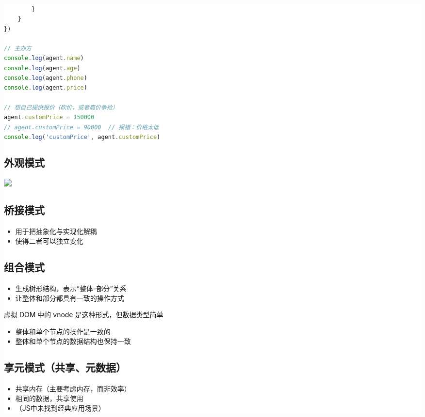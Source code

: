 ``` js
        }
    }
})

// 主办方
console.log(agent.name)
console.log(agent.age)
console.log(agent.phone)
console.log(agent.price)

// 想自己提供报价（砍价，或者高价争抢）
agent.customPrice = 150000
// agent.customPrice = 90000  // 报错：价格太低
console.log('customPrice', agent.customPrice)
```

## 外观模式

![](https://lskreno-typora.oss-cn-beijing.aliyuncs.com/img/Snipaste_2020-07-05_13-53-09.png)





## 桥接模式

- 用于把抽象化与实现化解耦
- 使得二者可以独立变化

## 组合模式

- 生成树形结构，表示“整体-部分”关系
- 让整体和部分都具有一致的操作方式

虚拟 DOM 中的 vnode 是这种形式，但数据类型简单

- 整体和单个节点的操作是一致的
- 整体和单个节点的数据结构也保持一致

## 享元模式（共享、元数据）

- 共享内存（主要考虑内存，而非效率）
- 相同的数据，共享使用
- （JS中未找到经典应用场景）



